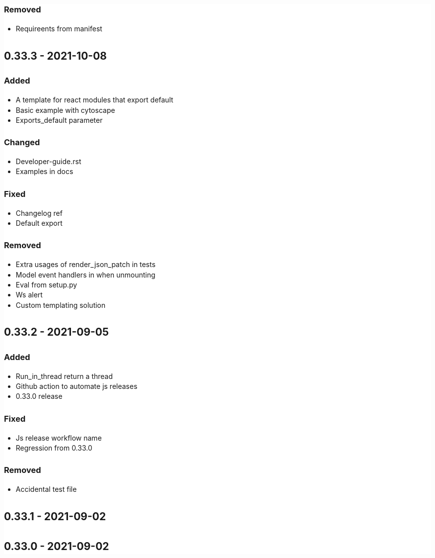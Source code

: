 ### Removed

* Requireents from manifest

## 0.33.3 - 2021-10-08

### Added

* A template for react modules that export default
* Basic example with cytoscape
* Exports_default parameter

### Changed

* Developer-guide.rst
* Examples in docs

### Fixed

* Changelog ref
* Default export

### Removed

* Extra usages of render_json_patch in tests
* Model event handlers in when unmounting
* Eval from setup.py
* Ws alert
* Custom templating solution

## 0.33.2 - 2021-09-05

### Added

* Run_in_thread return a thread
* Github action to automate js releases
* 0.33.0 release

### Fixed

* Js release workflow name
* Regression from 0.33.0

### Removed

* Accidental test file

## 0.33.1 - 2021-09-02

## 0.33.0 - 2021-09-02
